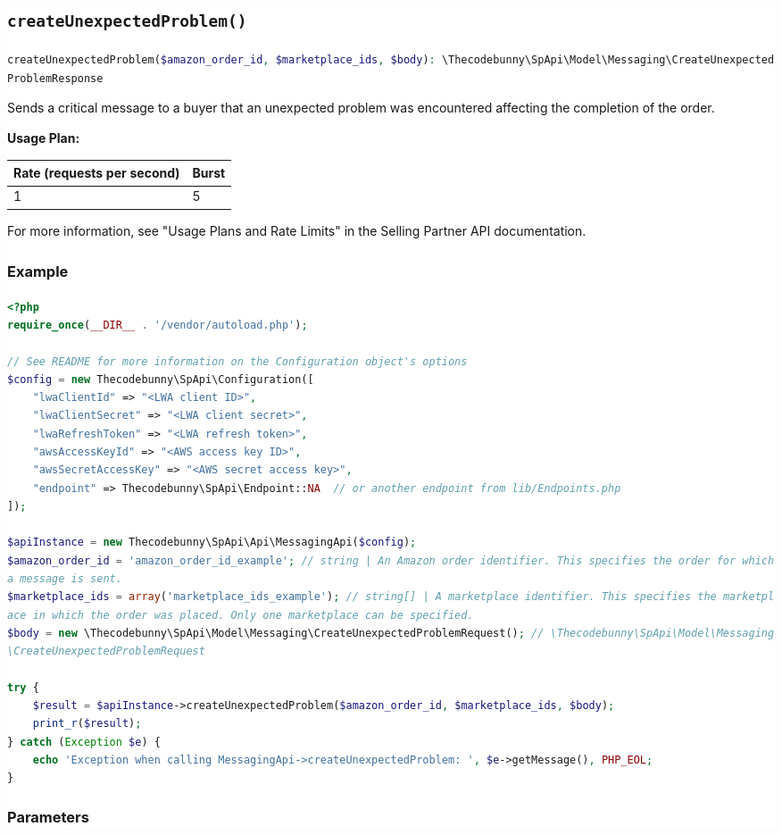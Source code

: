 ## `createUnexpectedProblem()`

```php
createUnexpectedProblem($amazon_order_id, $marketplace_ids, $body): \Thecodebunny\SpApi\Model\Messaging\CreateUnexpectedProblemResponse
```



Sends a critical message to a buyer that an unexpected problem was encountered affecting the completion of the order.

**Usage Plan:**

| Rate (requests per second) | Burst |
| ---- | ---- |
| 1 | 5 |

For more information, see \"Usage Plans and Rate Limits\" in the Selling Partner API documentation.

### Example

```php
<?php
require_once(__DIR__ . '/vendor/autoload.php');

// See README for more information on the Configuration object's options
$config = new Thecodebunny\SpApi\Configuration([
    "lwaClientId" => "<LWA client ID>",
    "lwaClientSecret" => "<LWA client secret>",
    "lwaRefreshToken" => "<LWA refresh token>",
    "awsAccessKeyId" => "<AWS access key ID>",
    "awsSecretAccessKey" => "<AWS secret access key>",
    "endpoint" => Thecodebunny\SpApi\Endpoint::NA  // or another endpoint from lib/Endpoints.php
]);

$apiInstance = new Thecodebunny\SpApi\Api\MessagingApi($config);
$amazon_order_id = 'amazon_order_id_example'; // string | An Amazon order identifier. This specifies the order for which a message is sent.
$marketplace_ids = array('marketplace_ids_example'); // string[] | A marketplace identifier. This specifies the marketplace in which the order was placed. Only one marketplace can be specified.
$body = new \Thecodebunny\SpApi\Model\Messaging\CreateUnexpectedProblemRequest(); // \Thecodebunny\SpApi\Model\Messaging\CreateUnexpectedProblemRequest

try {
    $result = $apiInstance->createUnexpectedProblem($amazon_order_id, $marketplace_ids, $body);
    print_r($result);
} catch (Exception $e) {
    echo 'Exception when calling MessagingApi->createUnexpectedProblem: ', $e->getMessage(), PHP_EOL;
}
```

### Parameters
